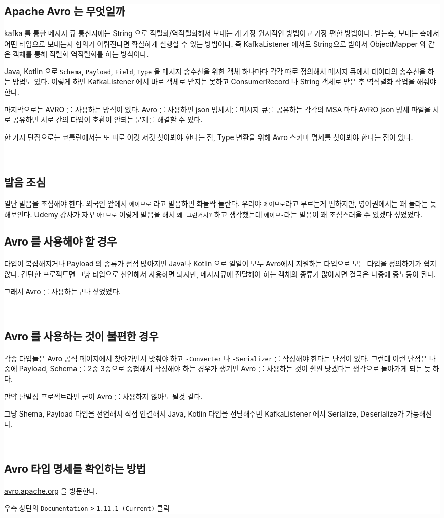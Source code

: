 ## Apache Avro 는 무엇일까

kafka 를 통한 메시지 큐 통신시에는 String 으로 직렬화/역직렬화해서 보내는 게 가장 원시적인 방법이고 가장 편한 방법이다. 받는측, 보내는 측에서 어떤 타입으로 보내는지 합의가 이뤄진다면 확실하게 실행할 수 있는 방법이다. 즉 KafkaListener 에서도 String으로 받아서 ObjectMapper 와 같은 객체를 통해 직렬화 역직렬화를 하는 방식이다.<br>

Java, Kotlin 으로 `Schema`, `Payload`, `Field`, `Type` 을 메시지 송수신을 위한 객체 하나마다 각각 따로 정의해서 메시지 큐에서 데이터의 송수신을 하는 방법도 있다. 이렇게 하면 KafkaListener 에서 바로 객체로 받지는 못하고 ConsumerRecord 나 String 객체로 받은 후 역직렬화 작업을 해줘야 한다.<br>

마지막으로는 AVRO 를 사용하는 방식이 있다. Avro 를 사용하면 json 명세서를 메시지 큐를 공유하는 각각의 MSA 마다 AVRO json 명세 파일을 서로 공유하면 서로 간의 타입이 호환이 안되는 문제를 해결할 수 있다.<br>

한 가지 단점으로는 코틀린에서는 또 따로 이것 저것 찾아봐야 한다는 점, Type 변환을 위해 Avro 스키마 명세를 찾아봐야 한다는 점이 있다.<br>

<br>



## 발음 조심

일단 발음을 조심해야 한다. 외국인 앞에서 `에이브로` 라고 발음하면 화들짝 놀란다. 우리야 `에이브로`라고 부르는게 편하지만, 영어권에서는 꽤 놀라는 듯 해보인다. Udemy 강사가 자꾸 `아!브로` 이렇게 발음을 해서 `왜 그런거지?` 하고 생각했는데 `에이브-`라는 발음이 꽤 조심스러울 수 있겠다 싶었었다.<br>



## Avro 를 사용해야 할 경우

타입이 복잡해지거나 Payload 의 종류가 점점 많아지면 Java나 Kotlin 으로 일일이 모두 Avro에서 지원하는 타입으로 모든 타입을 정의하기가 쉽지 않다. 간단한 프로젝트면 그냥 타입으로 선언해서 사용하면 되지만, 메시지큐에 전달해야 하는 객체의 종류가 많아지면 결국은 나중에 중노동이 된다.<br>

그래서 Avro 를 사용하는구나 싶었었다.<br>

<br>



## Avro 를 사용하는 것이 불편한 경우

각종 타입들은 Avro 공식 페이지에서 찾아가면서 맞춰야 하고 `-Converter` 나 `-Serializer` 를 작성해야 한다는 단점이 있다. 그런데 이런 단점은 나중에 Payload, Schema 를 2중 3중으로 중첩해서 작성해야 하는 경우가 생기면 Avro 를 사용하는 것이 훨씬 낫겠다는 생각으로 돌아가게 되는 듯 하다.<br>

만약 단발성 프로젝트라면 굳이 Avro 를 사용하지 않아도 될것 같다.<br>

그냥 Shema, Payload 타입을 선언해서 직접 연결해서 Java, Kotlin 타입을 전달해주면 KafkaListener 에서 Serialize, Deserialize가 가능해진다.<br>

<br>



## Avro 타입 명세를 확인하는 방법

[avro.apache.org](https://avro.apache.org/) 을 방문한다. 

우측 상단의 `Documentation` \> `1.11.1 (Current)` 클릭 
